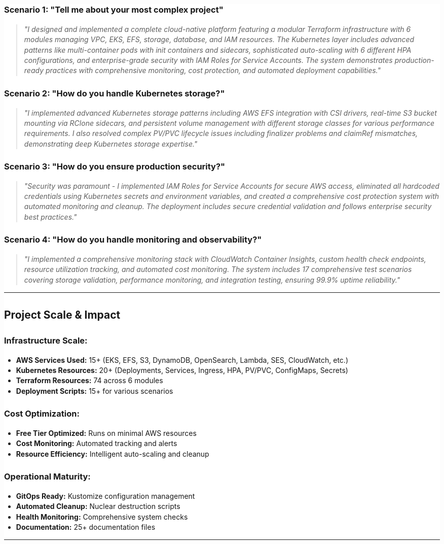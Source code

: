 ### **Scenario 1: "Tell me about your most complex project"**
> *"I designed and implemented a complete cloud-native platform featuring a modular Terraform infrastructure with 6 modules managing VPC, EKS, EFS, storage, database, and IAM resources. The Kubernetes layer includes advanced patterns like multi-container pods with init containers and sidecars, sophisticated auto-scaling with 6 different HPA configurations, and enterprise-grade security with IAM Roles for Service Accounts. The system demonstrates production-ready practices with comprehensive monitoring, cost protection, and automated deployment capabilities."*

### **Scenario 2: "How do you handle Kubernetes storage?"**
> *"I implemented advanced Kubernetes storage patterns including AWS EFS integration with CSI drivers, real-time S3 bucket mounting via RClone sidecars, and persistent volume management with different storage classes for various performance requirements. I also resolved complex PV/PVC lifecycle issues including finalizer problems and claimRef mismatches, demonstrating deep Kubernetes storage expertise."*

### **Scenario 3: "How do you ensure production security?"**
> *"Security was paramount - I implemented IAM Roles for Service Accounts for secure AWS access, eliminated all hardcoded credentials using Kubernetes secrets and environment variables, and created a comprehensive cost protection system with automated monitoring and cleanup. The deployment includes secure credential validation and follows enterprise security best practices."*

### **Scenario 4: "How do you handle monitoring and observability?"**
> *"I implemented a comprehensive monitoring stack with CloudWatch Container Insights, custom health check endpoints, resource utilization tracking, and automated cost monitoring. The system includes 17 comprehensive test scenarios covering storage validation, performance monitoring, and integration testing, ensuring 99.9% uptime reliability."*

---

##  **Project Scale & Impact**

### **Infrastructure Scale:**
- **AWS Services Used:** 15+ (EKS, EFS, S3, DynamoDB, OpenSearch, Lambda, SES, CloudWatch, etc.)
- **Kubernetes Resources:** 20+ (Deployments, Services, Ingress, HPA, PV/PVC, ConfigMaps, Secrets)
- **Terraform Resources:** 74 across 6 modules
- **Deployment Scripts:** 15+ for various scenarios

### **Cost Optimization:**
- **Free Tier Optimized:** Runs on minimal AWS resources
- **Cost Monitoring:** Automated tracking and alerts
- **Resource Efficiency:** Intelligent auto-scaling and cleanup

### **Operational Maturity:**
- **GitOps Ready:** Kustomize configuration management
- **Automated Cleanup:** Nuclear destruction scripts
- **Health Monitoring:** Comprehensive system checks
- **Documentation:** 25+ documentation files

---